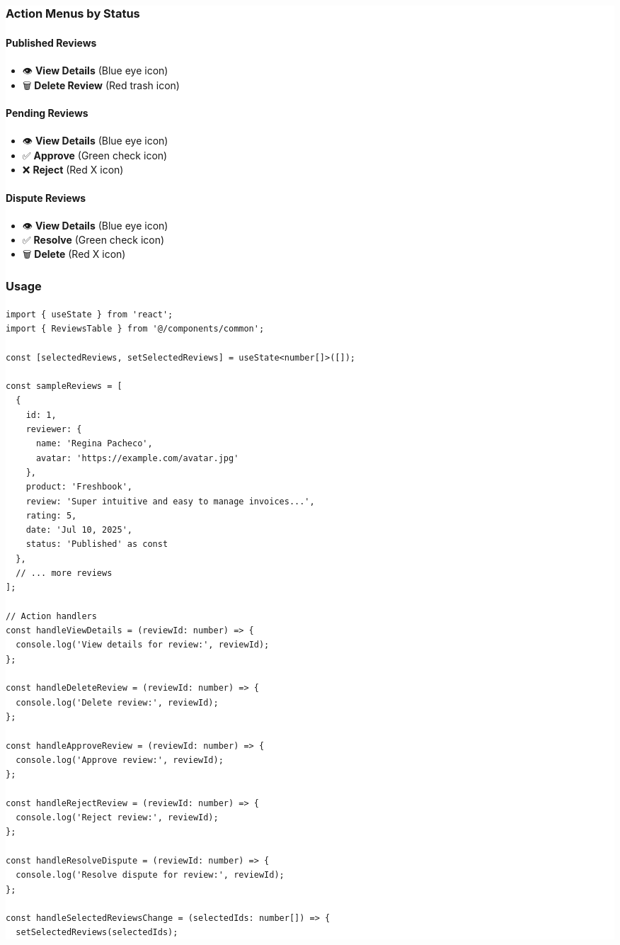 ### Action Menus by Status

#### Published Reviews
- 👁️ **View Details** (Blue eye icon)
- 🗑️ **Delete Review** (Red trash icon)

#### Pending Reviews  
- 👁️ **View Details** (Blue eye icon)
- ✅ **Approve** (Green check icon)
- ❌ **Reject** (Red X icon)

#### Dispute Reviews
- 👁️ **View Details** (Blue eye icon) 
- ✅ **Resolve** (Green check icon)
- 🗑️ **Delete** (Red X icon)

### Usage

```tsx
import { useState } from 'react';
import { ReviewsTable } from '@/components/common';

const [selectedReviews, setSelectedReviews] = useState<number[]>([]);

const sampleReviews = [
  {
    id: 1,
    reviewer: {
      name: 'Regina Pacheco',
      avatar: 'https://example.com/avatar.jpg'
    },
    product: 'Freshbook',
    review: 'Super intuitive and easy to manage invoices...',
    rating: 5,
    date: 'Jul 10, 2025',
    status: 'Published' as const
  },
  // ... more reviews
];

// Action handlers
const handleViewDetails = (reviewId: number) => {
  console.log('View details for review:', reviewId);
};

const handleDeleteReview = (reviewId: number) => {
  console.log('Delete review:', reviewId);
};

const handleApproveReview = (reviewId: number) => {
  console.log('Approve review:', reviewId);
};

const handleRejectReview = (reviewId: number) => {
  console.log('Reject review:', reviewId);
};

const handleResolveDispute = (reviewId: number) => {
  console.log('Resolve dispute for review:', reviewId);
};

const handleSelectedReviewsChange = (selectedIds: number[]) => {
  setSelectedReviews(selectedIds);
```